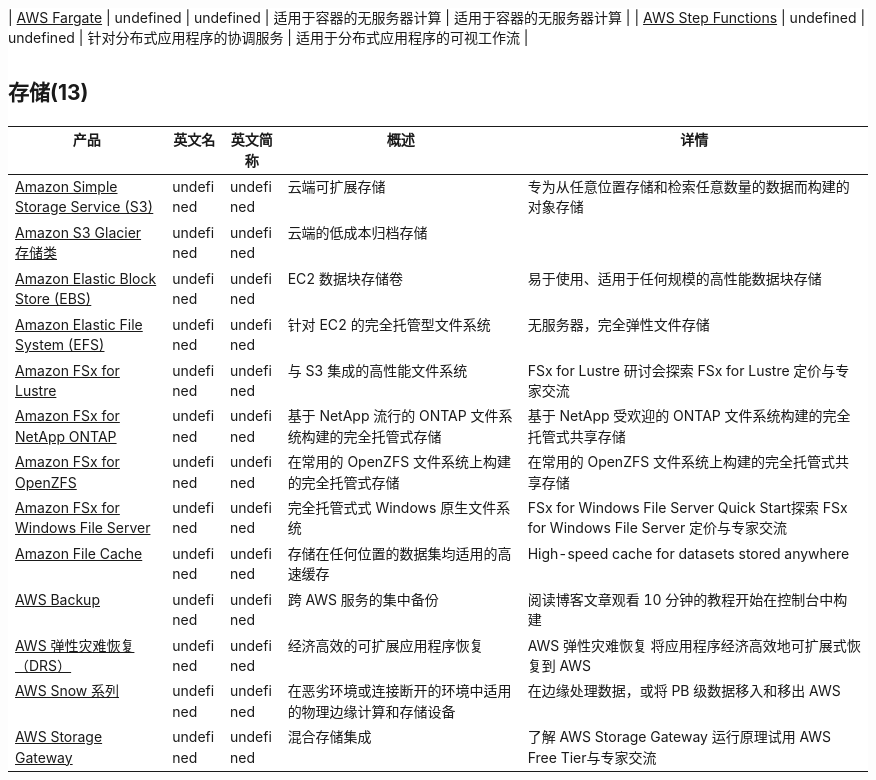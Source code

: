 |  [AWS Fargate](https://aws.amazon.com/cn/fargate/?nc2=h_ql_prod_serv_far)  | undefined  | undefined | 适用于容器的无服务器计算   | 适用于容器的无服务器计算  |
|  [AWS Step Functions](https://aws.amazon.com/cn/step-functions/?nc2=h_ql_prod_serv_stf)  | undefined  | undefined | 针对分布式应用程序的协调服务   | 适用于分布式应用程序的可视工作流  |

## 存储(13)
|  产品   |  英文名  | 英文简称 | 概述  | 详情 |
|  ----  | ----  | ----  | ----  |  ----  |
|  [Amazon Simple Storage Service (S3)](https://aws.amazon.com/cn/s3/?nc2=h_ql_prod_st_s3)  | undefined  | undefined | 云端可扩展存储   | 专为从任意位置存储和检索任意数量的数据而构建的对象存储  |
|  [Amazon S3 Glacier 存储类](https://aws.amazon.com/cn/s3/storage-classes/glacier/?nc2=h_ql_prod_st_s3g)  | undefined  | undefined | 云端的低成本归档存储   |   |
|  [Amazon Elastic Block Store (EBS)](https://aws.amazon.com/cn/ebs/?nc2=h_ql_prod_st_ebs)  | undefined  | undefined | EC2 数据块存储卷   | 易于使用、适用于任何规模的高性能数据块存储  |
|  [Amazon Elastic File System (EFS)](https://aws.amazon.com/cn/efs/?nc2=h_ql_prod_st_efs)  | undefined  | undefined | 针对 EC2 的完全托管型文件系统   | 无服务器，完全弹性文件存储  |
|  [Amazon FSx for Lustre](https://aws.amazon.com/cn/fsx/lustre/?nc2=h_ql_prod_st_fsxl)  | undefined  | undefined | 与 S3 集成的高性能文件系统   | FSx for Lustre 研讨会探索 FSx for Lustre 定价与专家交流  |
|  [Amazon FSx for NetApp ONTAP](https://aws.amazon.com/cn/fsx/netapp-ontap/?nc2=h_ql_prod_st_fsxn)  | undefined  | undefined | 基于 NetApp 流行的 ONTAP 文件系统构建的完全托管式存储   | 基于 NetApp 受欢迎的 ONTAP 文件系统构建的完全托管式共享存储  |
|  [Amazon FSx for OpenZFS](https://aws.amazon.com/cn/fsx/openzfs/?nc2=h_ql_prod_st_fsxo)  | undefined  | undefined | 在常用的 OpenZFS 文件系统上构建的完全托管式存储   | 在常用的 OpenZFS 文件系统上构建的完全托管式共享存储  |
|  [Amazon FSx for Windows File Server](https://aws.amazon.com/cn/fsx/windows/?nc2=h_ql_prod_st_fsxw)  | undefined  | undefined | 完全托管式式 Windows 原生文件系统   | FSx for Windows File Server Quick Start探索 FSx for Windows File Server 定价与专家交流  |
|  [Amazon File Cache](https://aws.amazon.com/cn/filecache/?nc2=h_ql_prod_st_fc)  | undefined  | undefined | 存储在任何位置的数据集均适用的高速缓存   | High-speed cache for datasets stored anywhere  |
|  [AWS Backup](https://aws.amazon.com/cn/backup/?nc2=h_ql_prod_st_bu)  | undefined  | undefined | 跨 AWS 服务的集中备份   | 阅读博客文章观看 10 分钟的教程开始在控制台中构建  |
|  [AWS 弹性灾难恢复（DRS）](https://aws.amazon.com/cn/disaster-recovery/?nc2=h_ql_prod_st_edr)  | undefined  | undefined | 经济高效的可扩展应用程序恢复   | AWS 弹性灾难恢复 将应用程序经济高效地可扩展式恢复到 AWS  |
|  [AWS Snow 系列](https://aws.amazon.com/cn/snow/?nc2=h_ql_prod_st_sf)  | undefined  | undefined | 在恶劣环境或连接断开的环境中适用的物理边缘计算和存储设备   | 在边缘处理数据，或将 PB 级数据移入和移出 AWS  |
|  [AWS Storage Gateway](https://aws.amazon.com/cn/storagegateway/?nc2=h_ql_prod_st_sg)  | undefined  | undefined | 混合存储集成   | 了解 AWS Storage Gateway 运行原理试用 AWS Free Tier与专家交流  |